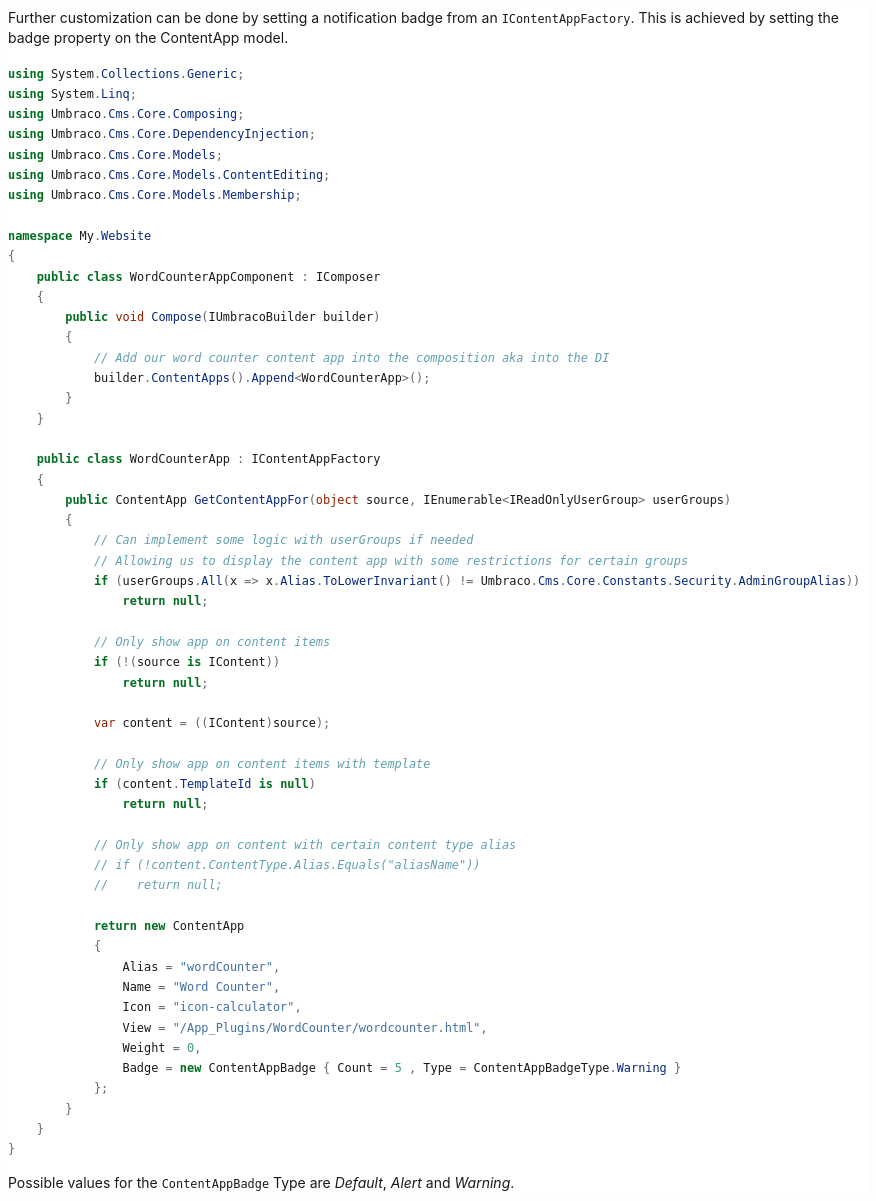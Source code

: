 Further customization can be done by setting a notification badge from an `IContentAppFactory`. This is achieved by setting the badge property on the ContentApp model.

```csharp
using System.Collections.Generic;
using System.Linq;
using Umbraco.Cms.Core.Composing;
using Umbraco.Cms.Core.DependencyInjection;
using Umbraco.Cms.Core.Models;
using Umbraco.Cms.Core.Models.ContentEditing;
using Umbraco.Cms.Core.Models.Membership;

namespace My.Website
{
    public class WordCounterAppComponent : IComposer
    {
        public void Compose(IUmbracoBuilder builder)
        {
            // Add our word counter content app into the composition aka into the DI
            builder.ContentApps().Append<WordCounterApp>();
        }
    }

    public class WordCounterApp : IContentAppFactory
    {
        public ContentApp GetContentAppFor(object source, IEnumerable<IReadOnlyUserGroup> userGroups)
        {
            // Can implement some logic with userGroups if needed
            // Allowing us to display the content app with some restrictions for certain groups
            if (userGroups.All(x => x.Alias.ToLowerInvariant() != Umbraco.Cms.Core.Constants.Security.AdminGroupAlias))
                return null;
                
            // Only show app on content items
            if (!(source is IContent))
                return null;
                
            var content = ((IContent)source);
                
            // Only show app on content items with template
            if (content.TemplateId is null)
                return null;
                
            // Only show app on content with certain content type alias
            // if (!content.ContentType.Alias.Equals("aliasName"))
            //    return null;
                
            return new ContentApp
            {
                Alias = "wordCounter",
                Name = "Word Counter",
                Icon = "icon-calculator",
                View = "/App_Plugins/WordCounter/wordcounter.html",
                Weight = 0,
                Badge = new ContentAppBadge { Count = 5 , Type = ContentAppBadgeType.Warning }
            };
        }  
    }
}
```

Possible values for the `ContentAppBadge` Type are _Default_, _Alert_ and _Warning_.
